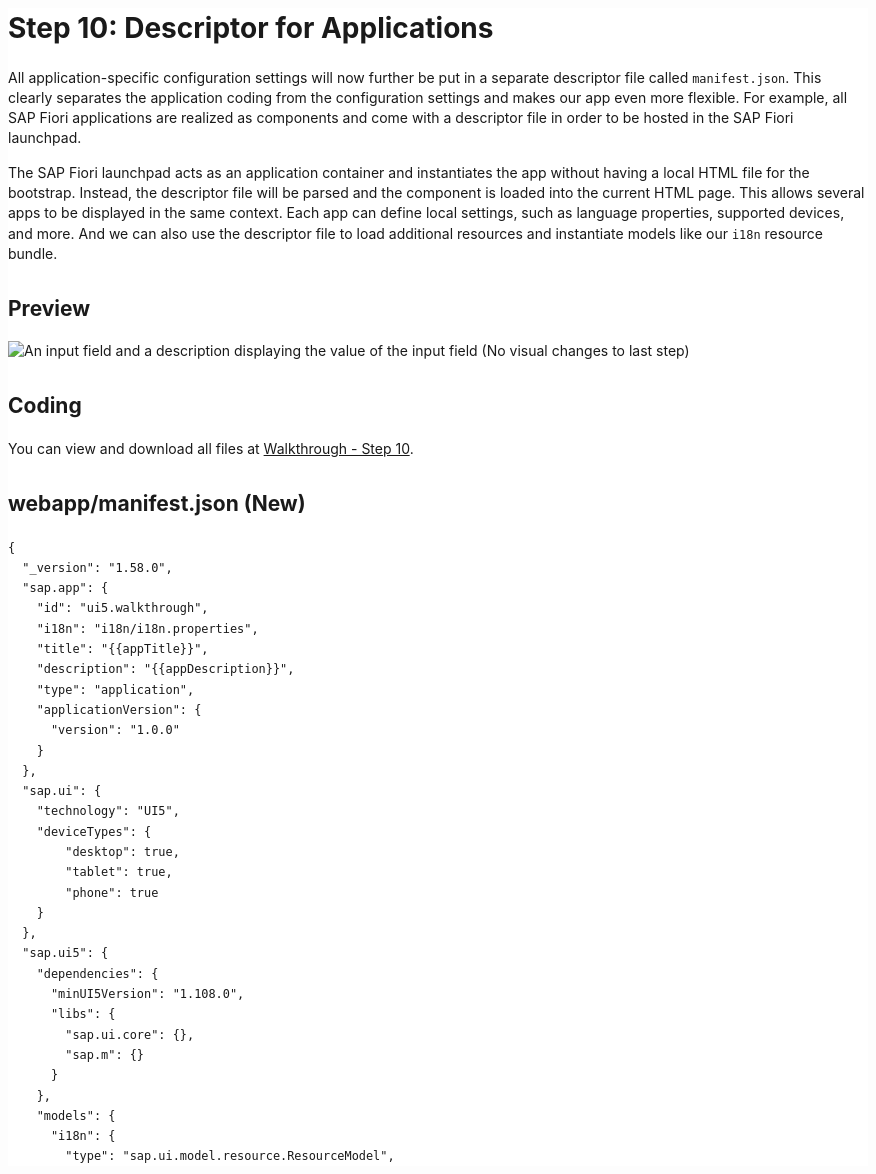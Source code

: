 

# Step 10: Descriptor for Applications

All application-specific configuration settings will now further be put in a separate descriptor file called `manifest.json`. This clearly separates the application coding from the configuration settings and makes our app even more flexible. For example, all SAP Fiori applications are realized as components and come with a descriptor file in order to be hosted in the SAP Fiori launchpad.

The SAP Fiori launchpad acts as an application container and instantiates the app without having a local HTML file for the bootstrap. Instead, the descriptor file will be parsed and the component is loaded into the current HTML page. This allows several apps to be displayed in the same context. Each app can define local settings, such as language properties, supported devices, and more. And we can also use the descriptor file to load additional resources and instantiate models like our `i18n` resource bundle.



## Preview

![An input field and a description displaying the value of the input field (No visual changes to last step)](images/UI5_Walkthrough_Step_10_7b2aef8.png)



## Coding

You can view and download all files at [Walkthrough - Step 10](https://ui5.sap.com/#/entity/sap.m.tutorial.walkthrough/sample/sap.m.tutorial.walkthrough.10).



## webapp/manifest.json \(New\)

```
{
  "_version": "1.58.0",
  "sap.app": {
	"id": "ui5.walkthrough",
	"i18n": "i18n/i18n.properties",
	"title": "{{appTitle}}",
	"description": "{{appDescription}}",
	"type": "application",
	"applicationVersion": {
	  "version": "1.0.0"
	}
  },
  "sap.ui": {
	"technology": "UI5",
	"deviceTypes": {
		"desktop": true,
		"tablet": true,
		"phone": true
	}
  },
  "sap.ui5": {
	"dependencies": {
	  "minUI5Version": "1.108.0",
	  "libs": {
		"sap.ui.core": {},
		"sap.m": {}
	  }
	},
	"models": {
	  "i18n": {
		"type": "sap.ui.model.resource.ResourceModel",
```
